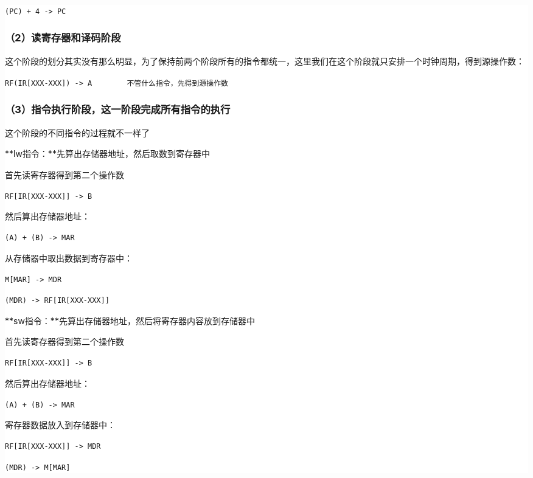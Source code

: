 ```
(PC) + 4 -> PC
```

### **（2）读寄存器和译码阶段**

这个阶段的划分其实没有那么明显，为了保持前两个阶段所有的指令都统一，这里我们在这个阶段就只安排一个时钟周期，得到源操作数：

```
RF(IR[XXX-XXX]) -> A		不管什么指令，先得到源操作数
```

### **（3）指令执行阶段，这一阶段完成所有指令的执行**

这个阶段的不同指令的过程就不一样了

**lw指令：**先算出存储器地址，然后取数到寄存器中

首先读寄存器得到第二个操作数

```
RF[IR[XXX-XXX]] -> B
```

然后算出存储器地址：

```
(A) + (B) -> MAR
```

从存储器中取出数据到寄存器中：

```
M[MAR] -> MDR
```

```
(MDR) -> RF[IR[XXX-XXX]]
```



**sw指令：**先算出存储器地址，然后将寄存器内容放到存储器中

首先读寄存器得到第二个操作数

```
RF[IR[XXX-XXX]] -> B
```

然后算出存储器地址：

```
(A) + (B) -> MAR
```

寄存器数据放入到存储器中：

```
RF[IR[XXX-XXX]] -> MDR
```

```
(MDR) -> M[MAR]
```
